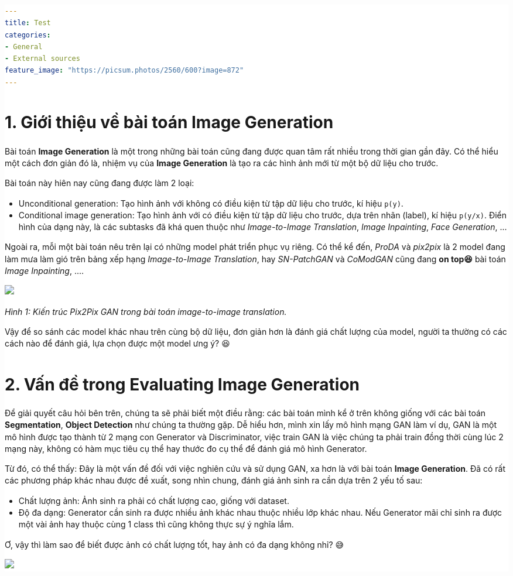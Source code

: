 ```yaml
---
title: Test
categories:
- General
- External sources
feature_image: "https://picsum.photos/2560/600?image=872"
---
```



# 1. Giới thiệu về bài toán Image Generation

   Bài toán **Image Generation** là một trong những bài toán cũng đang được quan tâm rất nhiều trong thời gian gần đây.  Có thể hiểu một cách đơn giản đó là, nhiệm vụ của **Image Generation** là tạo ra các hình ảnh mới từ một bộ dữ liệu cho trước.
    
  Bài toán này hiên nay cũng đang được làm 2 loại:

   - Unconditional generation: Tạo hình ảnh với không có điều kiện từ tập dữ liệu cho trước, kí hiệu `p(y)`.
   - Conditional image generation: Tạo hình ảnh với có điều kiện từ tập dữ liệu cho trước, dựa trên nhãn (label), kí hiệu `p(y/x)`. Điển hình của dạng này, là các subtasks đã khá quen thuộc như *Image-to-Image Translation*, *Image Inpainting*, *Face Generation*, ...
    
   Ngoài ra, mỗi một bài toán nêu trên lại có những model phát triển phục vụ riêng. Có thể kể đến, *ProDA* và *pix2pix* là 2 model đang làm mưa làm gió trên bảng xếp hạng *Image-to-Image Translation*, hay *SN-PatchGAN* và *CoModGAN* cũng đang **on top:laughing:** bài toán *Image Inpainting*, ....
    
   ![](https://images.viblo.asia/b489a5da-ac39-472b-b69f-7df6006bafcf.png)
   
   *Hình 1: Kiến trúc Pix2Pix GAN trong bài toán image-to-image translation.*

   Vậy để so sánh các model khác nhau trên cùng bộ dữ liệu, đơn giản hơn là đánh giá chất lượng của model, người ta thường có các cách nào để đánh giá, lựa chọn được một model ưng ý? :laughing:

# 2. Vấn đề trong Evaluating Image Generation
Để giải quyết câu hỏi bên trên, chúng ta sẽ phải biết một điều rằng: các bài toán mình kể ở trên không giống với các bài toán **Segmentation**, **Object Detection** như chúng ta thường gặp. Dễ hiểu hơn, mình xin lấy mô hình mạng GAN làm ví dụ, GAN là một mô hình được tạo thành từ 2 mạng con Generator và Discriminator, việc train GAN là việc chúng ta phải train đồng thời cùng lúc 2 mạng này, không có hàm mục tiêu cụ thể hay thước đo cụ thể để đánh giá mô hình Generator.

Từ đó, có thể thấy: Đây là một vấn đề đối với việc nghiên cứu và sử dụng GAN, xa hơn là với bài toán **Image Generation**. Đã có rất các phương pháp khác nhau được đề xuất, song nhìn chung, đánh giá ảnh sinh ra cần dựa trên 2 yếu tố sau:
- Chất lượng ảnh: Ảnh sinh ra phải có chất lượng cao, giống với dataset.
- Độ đa dạng: Generator cần sinh ra được nhiều ảnh khác nhau thuộc nhiều lớp khác nhau. Nếu Generator mãi chỉ sinh ra được một vài ảnh hay thuộc cùng 1 class thì cũng không thực sự ý nghĩa lắm.
    
 Ơ, vậy thì làm sao để biết được ảnh có chất lượng tốt, hay ảnh có đa dạng không nhỉ? :sweat_smile:
    
  ![](https://images.viblo.asia/7bbaf694-a9b5-4810-a3d2-f03023934fce.png)
  